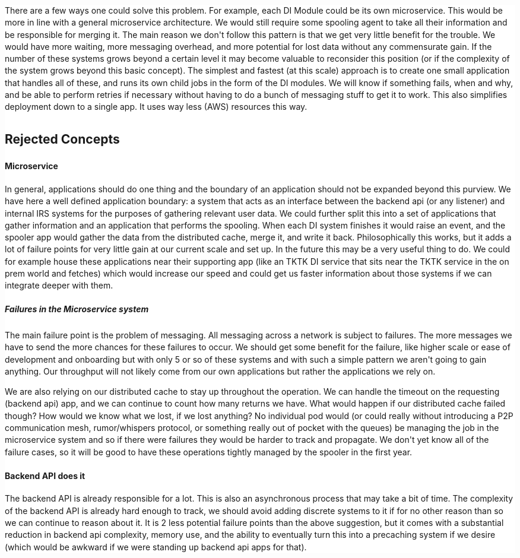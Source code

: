 There are a few ways one could solve this problem.  For example, each DI Module could be its own microservice.  This would be more in line with a general microservice architecture.  We would still require some spooling agent to take all their information and be responsible for merging it.  The main reason we don't follow this pattern is that we get very little benefit for the trouble.  We would have more waiting, more messaging overhead, and more potential for lost data without any commensurate gain.  If the number of these systems grows beyond a certain level it may become valuable to reconsider this position (or if the complexity of the system grows beyond this basic concept).  The simplest and fastest (at this scale) approach is to create one small application that handles all of these, and runs its own child jobs in the form of the DI modules.  We will know if something fails, when and why, and be able to perform retries if necessary without having to do a bunch of messaging stuff to get it to work.  This also simplifies deployment down to a single app.  It uses way less (AWS) resources this way.

## Rejected Concepts

#### Microservice
In general, applications should do one thing and the boundary of an application should not be expanded beyond this purview.  We have here a well defined application boundary: a system that acts as an interface between the backend api (or any listener) and internal IRS systems for the purposes of gathering relevant user data.  We could further split this into a set of applications that gather information and an application that performs the spooling.  When each DI system finishes it would raise an event, and the spooler app would gather the data from the distributed cache, merge it, and write it back.  Philosophically this works, but it adds a lot of failure points for very little gain at our current scale and set up.  In the future this may be a very useful thing to do.  We could for example house these applications near their supporting app (like an TKTK DI service that sits near the TKTK service in the on prem world and fetches) which would increase our speed and could get us faster information about those systems if we can integrate deeper with them.

##### Failures in the Microservice system
The main failure point is the problem of messaging.  All messaging across a network is subject to failures.  The more messages we have to send the more chances for these failures to occur.  We should get some benefit for the failure, like higher scale or ease of development and onboarding but with only 5 or so of these systems and with such a simple pattern we aren't going to gain anything.  Our throughput will not likely come from our own applications but rather the applications we rely on.

We are also relying on our distributed cache to stay up throughout the operation.  We can handle the timeout on the requesting (backend api) app, and we can continue to count how many returns we have.  What would happen if our distributed cache failed though?  How would we know what we lost, if we lost anything?  No individual pod would (or could really without introducing a P2P communication mesh, rumor/whispers protocol, or something really out of pocket with the queues) be managing the job in the microservice system and so if there were failures they would be harder to track and propagate.  We don't yet know all of the failure cases, so it will be good to have these operations tightly managed by the spooler in the first year.


#### Backend API does it
The backend API is already responsible for a lot.  This is also an asynchronous process that may take a bit of time.  The complexity of the backend API is already hard enough to track, we should avoid adding discrete systems to it if for no other reason than so we can continue to reason about it.  It is 2 less potential failure points than the above suggestion, but it comes with a substantial reduction in backend api complexity, memory use, and the ability to eventually turn this into a precaching system if we desire (which would be awkward if we were standing up backend api apps for that).
